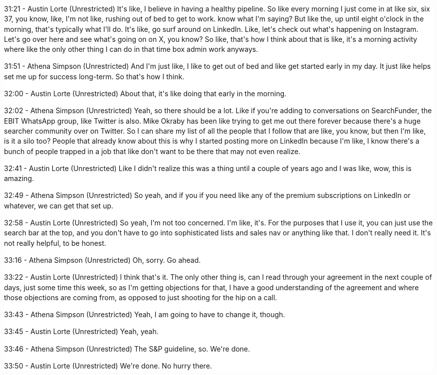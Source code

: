 31:21 - Austin Lorte (Unrestricted)
  It's like, I believe in having a healthy pipeline. So like every morning I just come in at like six, six 37, you know, like, I'm not like, rushing out of bed to get to work.  know what I'm saying? But like the, up until eight o'clock in the morning, that's typically what I'll do. It's like, go surf around on LinkedIn.  Like, let's check out what's happening on Instagram. Let's go over here and see what's going on on X, you know?  So like, that's how I think about that is like, it's a morning activity where like the only other thing I can do in that time box admin work anyways.

31:51 - Athena Simpson (Unrestricted)
  And I'm just like, I like to get out of bed and like get started early in my day. It just like helps set me up for success long-term.  So that's how I think.

32:00 - Austin Lorte (Unrestricted)
  About that, it's like doing that early in the morning.

32:02 - Athena Simpson (Unrestricted)
  Yeah, so there should be a lot. Like if you're adding to conversations on SearchFunder, the EBIT WhatsApp group, like Twitter is also.  Mike Okraby has been like trying to get me out there forever because there's a huge searcher community over on Twitter.  So I can share my list of all the people that I follow that are like, you know, but then I'm like, is it a silo too?  People that already know about this is why I started posting more on LinkedIn because I'm like, I know there's a bunch of people trapped in a job that like don't want to be there that may not even realize.

32:41 - Austin Lorte (Unrestricted)
  Like I didn't realize this was a thing until a couple of years ago and I was like, wow, this is amazing.

32:49 - Athena Simpson (Unrestricted)
  So yeah, and if you if you need like any of the premium subscriptions on LinkedIn or whatever, we can get that set up.

32:58 - Austin Lorte (Unrestricted)
  So yeah, I'm not too concerned. I'm like, it's. For the purposes that I use it, you can just use the search bar at the top, and you don't have to go into sophisticated lists and sales nav or anything like that.  I don't really need it. It's not really helpful, to be honest.

33:16 - Athena Simpson (Unrestricted)
  Oh, sorry. Go ahead.

33:22 - Austin Lorte (Unrestricted)
  I think that's it. The only other thing is, can I read through your agreement in the next couple of days, just some time this week, so as I'm getting objections for that, I have a good understanding of the agreement and where those objections are coming from, as opposed to just shooting for the hip on a call.

33:43 - Athena Simpson (Unrestricted)
  Yeah, I am going to have to change it, though.

33:45 - Austin Lorte (Unrestricted)
  Yeah, yeah.

33:46 - Athena Simpson (Unrestricted)
  The S&P guideline, so. We're done.

33:50 - Austin Lorte (Unrestricted)
  We're done. No hurry there.
